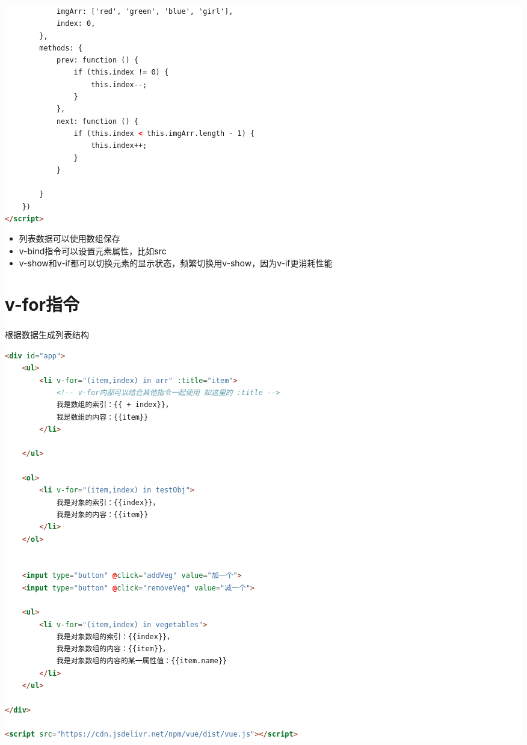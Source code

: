 ```html
			imgArr: ['red', 'green', 'blue', 'girl'],
			index: 0,
		},
		methods: {
			prev: function () {
				if (this.index != 0) {
					this.index--;
				}
			},
			next: function () {
				if (this.index < this.imgArr.length - 1) {
					this.index++;
				}
			}

		}
	})
</script>
```

- 列表数据可以使用数组保存
- v-bind指令可以设置元素属性，比如src
- v-show和v-if都可以切换元素的显示状态，频繁切换用v-show，因为v-if更消耗性能



# v-for指令

根据数据生成列表结构


```html
<div id="app">
	<ul>
		<li v-for="(item,index) in arr" :title="item">
			<!-- v-for内部可以结合其他指令一起使用 如这里的 :title -->
			我是数组的索引：{{ + index}}，
			我是数组的内容：{{item}}
		</li>

	</ul>
	
	<ol>
		<li v-for="(item,index) in testObj">
			我是对象的索引：{{index}}，
			我是对象的内容：{{item}}
		</li>
	</ol>


	<input type="button" @click="addVeg" value="加一个">
	<input type="button" @click="removeVeg" value="减一个">
	
	<ul>
		<li v-for="(item,index) in vegetables">
			我是对象数组的索引：{{index}}，
			我是对象数组的内容：{{item}}，
			我是对象数组的内容的某一属性值：{{item.name}}
		</li>
	</ul>

</div>

<script src="https://cdn.jsdelivr.net/npm/vue/dist/vue.js"></script>

```
